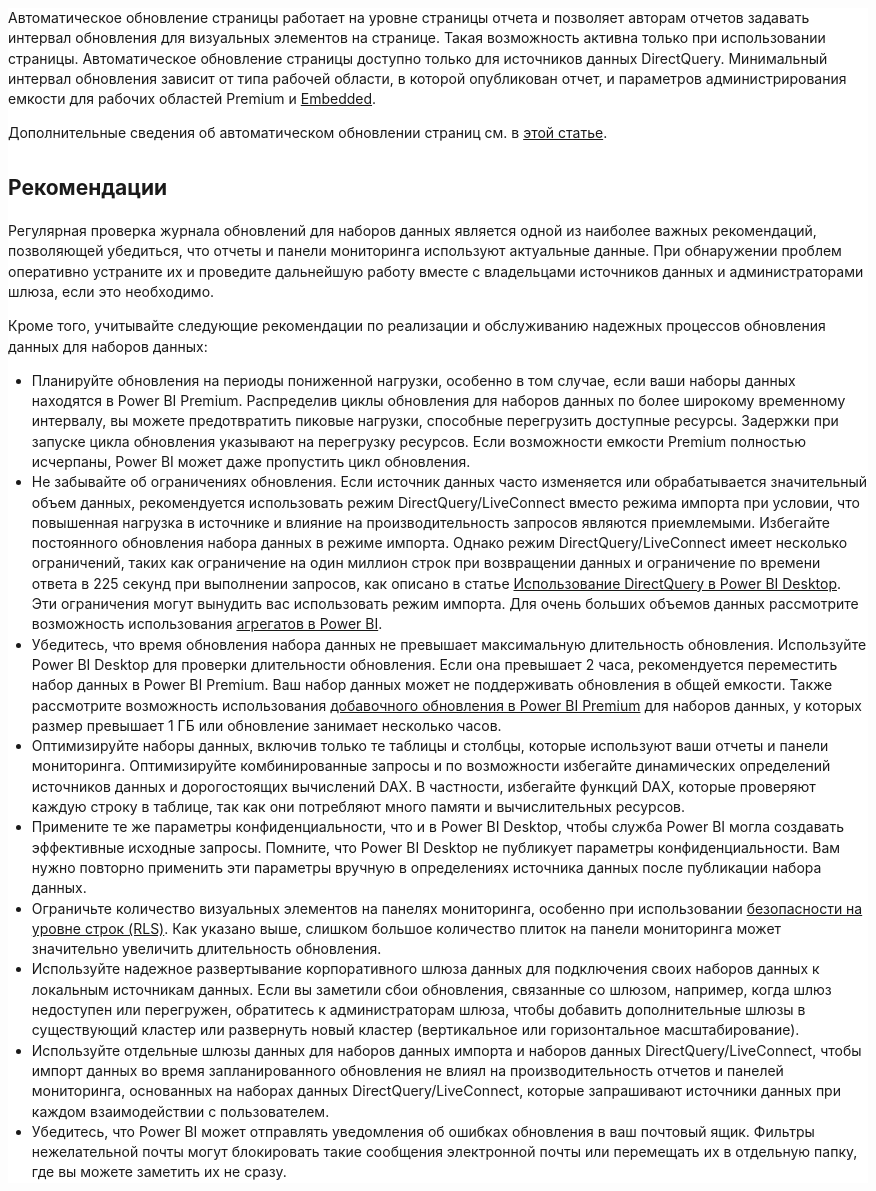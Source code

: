Автоматическое обновление страницы работает на уровне страницы отчета и позволяет авторам отчетов задавать интервал обновления для визуальных элементов на странице. Такая возможность активна только при использовании страницы. Автоматическое обновление страницы доступно только для источников данных DirectQuery. Минимальный интервал обновления зависит от типа рабочей области, в которой опубликован отчет, и параметров администрирования емкости для рабочих областей Premium и [Embedded](../developer/embedded/embedding.md).

Дополнительные сведения об автоматическом обновлении страниц см. в [этой статье](../create-reports/desktop-automatic-page-refresh.md).

## <a name="best-practices"></a>Рекомендации

Регулярная проверка журнала обновлений для наборов данных является одной из наиболее важных рекомендаций, позволяющей убедиться, что отчеты и панели мониторинга используют актуальные данные. При обнаружении проблем оперативно устраните их и проведите дальнейшую работу вместе с владельцами источников данных и администраторами шлюза, если это необходимо.

Кроме того, учитывайте следующие рекомендации по реализации и обслуживанию надежных процессов обновления данных для наборов данных:

- Планируйте обновления на периоды пониженной нагрузки, особенно в том случае, если ваши наборы данных находятся в Power BI Premium. Распределив циклы обновления для наборов данных по более широкому временному интервалу, вы можете предотвратить пиковые нагрузки, способные перегрузить доступные ресурсы. Задержки при запуске цикла обновления указывают на перегрузку ресурсов. Если возможности емкости Premium полностью исчерпаны, Power BI может даже пропустить цикл обновления.
- Не забывайте об ограничениях обновления. Если источник данных часто изменяется или обрабатывается значительный объем данных, рекомендуется использовать режим DirectQuery/LiveConnect вместо режима импорта при условии, что повышенная нагрузка в источнике и влияние на производительность запросов являются приемлемыми. Избегайте постоянного обновления набора данных в режиме импорта. Однако режим DirectQuery/LiveConnect имеет несколько ограничений, таких как ограничение на один миллион строк при возвращении данных и ограничение по времени ответа в 225 секунд при выполнении запросов, как описано в статье [Использование DirectQuery в Power BI Desktop](desktop-use-directquery.md). Эти ограничения могут вынудить вас использовать режим импорта. Для очень больших объемов данных рассмотрите возможность использования [агрегатов в Power BI](../transform-model/desktop-aggregations.md).
- Убедитесь, что время обновления набора данных не превышает максимальную длительность обновления. Используйте Power BI Desktop для проверки длительности обновления. Если она превышает 2 часа, рекомендуется переместить набор данных в Power BI Premium. Ваш набор данных может не поддерживать обновления в общей емкости. Также рассмотрите возможность использования [добавочного обновления в Power BI Premium](../admin/service-premium-incremental-refresh.md) для наборов данных, у которых размер превышает 1 ГБ или обновление занимает несколько часов.
- Оптимизируйте наборы данных, включив только те таблицы и столбцы, которые используют ваши отчеты и панели мониторинга. Оптимизируйте комбинированные запросы и по возможности избегайте динамических определений источников данных и дорогостоящих вычислений DAX. В частности, избегайте функций DAX, которые проверяют каждую строку в таблице, так как они потребляют много памяти и вычислительных ресурсов.
- Примените те же параметры конфиденциальности, что и в Power BI Desktop, чтобы служба Power BI могла создавать эффективные исходные запросы. Помните, что Power BI Desktop не публикует параметры конфиденциальности. Вам нужно повторно применить эти параметры вручную в определениях источника данных после публикации набора данных.
- Ограничьте количество визуальных элементов на панелях мониторинга, особенно при использовании [безопасности на уровне строк (RLS)](../admin/service-admin-rls.md). Как указано выше, слишком большое количество плиток на панели мониторинга может значительно увеличить длительность обновления.
- Используйте надежное развертывание корпоративного шлюза данных для подключения своих наборов данных к локальным источникам данных. Если вы заметили сбои обновления, связанные со шлюзом, например, когда шлюз недоступен или перегружен, обратитесь к администраторам шлюза, чтобы добавить дополнительные шлюзы в существующий кластер или развернуть новый кластер (вертикальное или горизонтальное масштабирование).
- Используйте отдельные шлюзы данных для наборов данных импорта и наборов данных DirectQuery/LiveConnect, чтобы импорт данных во время запланированного обновления не влиял на производительность отчетов и панелей мониторинга, основанных на наборах данных DirectQuery/LiveConnect, которые запрашивают источники данных при каждом взаимодействии с пользователем.
- Убедитесь, что Power BI может отправлять уведомления об ошибках обновления в ваш почтовый ящик. Фильтры нежелательной почты могут блокировать такие сообщения электронной почты или перемещать их в отдельную папку, где вы можете заметить их не сразу.
